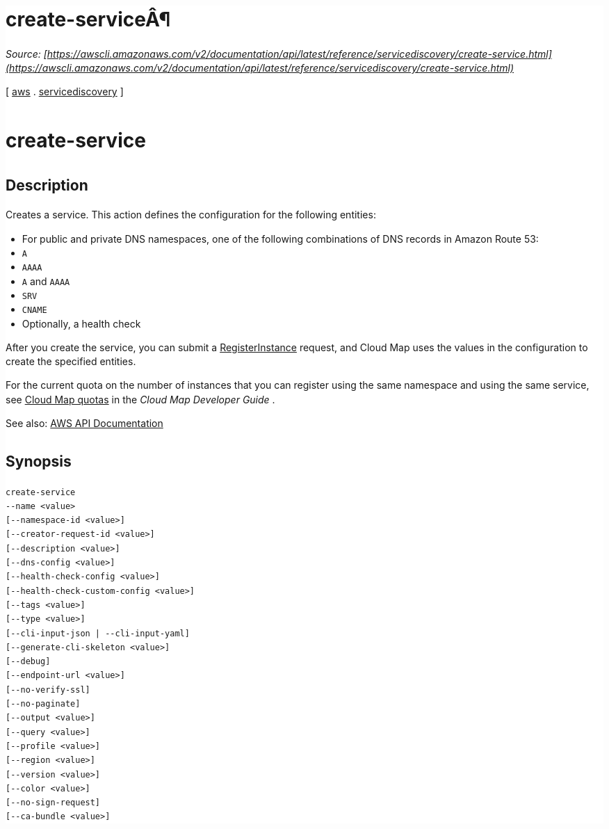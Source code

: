 # create-serviceÂ¶

*Source: [https://awscli.amazonaws.com/v2/documentation/api/latest/reference/servicediscovery/create-service.html](https://awscli.amazonaws.com/v2/documentation/api/latest/reference/servicediscovery/create-service.html)*

[ [aws](https://awscli.amazonaws.com/v2/documentation/api/latest/reference/index.html#cli-aws) . [servicediscovery](https://awscli.amazonaws.com/v2/documentation/api/latest/reference/servicediscovery/index.html#cli-aws-servicediscovery) ]

# create-service

## Description

Creates a service. This action defines the configuration for the following entities:

- For public and private DNS namespaces, one of the following combinations of DNS records in Amazon Route 53:
- `A`
- `AAAA`
- `A` and `AAAA`
- `SRV`
- `CNAME`
- Optionally, a health check

After you create the service, you can submit a [RegisterInstance](https://docs.aws.amazon.com/cloud-map/latest/api/API_RegisterInstance.html) request, and Cloud Map uses the values in the configuration to create the specified entities.

For the current quota on the number of instances that you can register using the same namespace and using the same service, see [Cloud Map quotas](https://docs.aws.amazon.com/cloud-map/latest/dg/cloud-map-limits.html) in the *Cloud Map Developer Guide* .

See also: [AWS API Documentation](https://docs.aws.amazon.com/goto/WebAPI/servicediscovery-2017-03-14/CreateService)

## Synopsis

```
create-service
--name <value>
[--namespace-id <value>]
[--creator-request-id <value>]
[--description <value>]
[--dns-config <value>]
[--health-check-config <value>]
[--health-check-custom-config <value>]
[--tags <value>]
[--type <value>]
[--cli-input-json | --cli-input-yaml]
[--generate-cli-skeleton <value>]
[--debug]
[--endpoint-url <value>]
[--no-verify-ssl]
[--no-paginate]
[--output <value>]
[--query <value>]
[--profile <value>]
[--region <value>]
[--version <value>]
[--color <value>]
[--no-sign-request]
[--ca-bundle <value>]
```